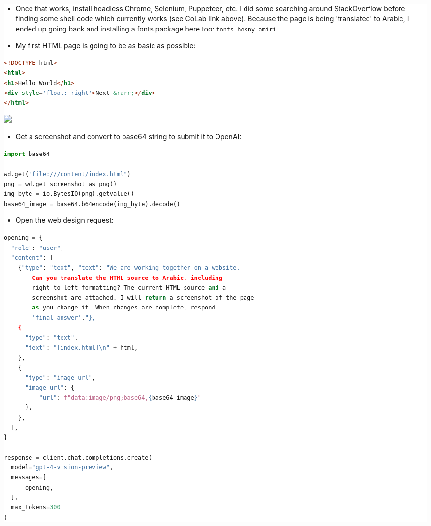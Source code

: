 - Once that works, install headless Chrome, Selenium, Puppeteer, etc. I did some searching around StackOverflow before finding some shell code which currently works (see CoLab link above). Because the page is being 'translated' to Arabic, I ended up going back and installing a fonts package here too: `fonts-hosny-amiri`.

- My first HTML page is going to be as  basic as possible:

```html
<!DOCTYPE html>
<html>
<h1>Hello World</h1>
<div style='float: right'>Next &rarr;</div>
</html>
```

<img src="/blog-images/x1.png"/>

- Get a screenshot and convert to base64 string to submit it to OpenAI:

```python
import base64

wd.get("file:///content/index.html")
png = wd.get_screenshot_as_png()
img_byte = io.BytesIO(png).getvalue()
base64_image = base64.b64encode(img_byte).decode()
```

- Open the web design request:

```python
opening = {
  "role": "user",
  "content": [
    {"type": "text", "text": "We are working together on a website.
        Can you translate the HTML source to Arabic, including
        right-to-left formatting? The current HTML source and a
        screenshot are attached. I will return a screenshot of the page
        as you change it. When changes are complete, respond
        'final answer'."},
    {
      "type": "text",
      "text": "[index.html]\n" + html,
    },
    {
      "type": "image_url",
      "image_url": {
          "url": f"data:image/png;base64,{base64_image}"
      },
    },
  ],
}

response = client.chat.completions.create(
  model="gpt-4-vision-preview",
  messages=[
      opening,
  ],
  max_tokens=300,
)
```

